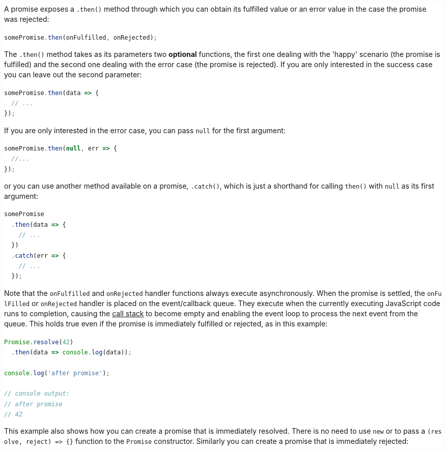 A promise exposes a `.then()` method through which you can obtain its fulfilled value or an error value in the case the promise was rejected:

```js
somePromise.then(onFulfilled, onRejected);
```

The `.then()` method takes as its parameters two **optional** functions, the first one dealing with the 'happy' scenario (the promise is fulfilled) and the second one dealing with the error case (the promise is rejected). If you are only interested in the success case you can leave out the second parameter:

```js
somePromise.then(data => {
  // ...
});
```

If you are only interested in the error case, you can pass `null` for the first argument:

```js
somePromise.then(null, err => {
  //...
});
```

or you can use another method available on a promise, `.catch()`, which is just a shorthand for calling `then()` with `null` as its first argument:

```js
somePromise
  .then(data => {
    // ...
  })
  .catch(err => {
    // ...
  });
```

Note that the `onFulfilled` and `onRejected` handler functions always execute asynchronously. When the promise is settled, the `onFulFilled` or `onRejected` handler is placed on the event/callback queue. They execute when the currently executing JavaScript code runs to completion, causing the [call stack](./event_loop.md#call-stack) to become empty and enabling the event loop to process the next event from the queue. This holds true even if the promise is immediately fulfilled or rejected, as in this example:

```js
Promise.resolve(42)
  .then(data => console.log(data));

console.log('after promise');

// console output:
// after promise
// 42
```

This example also shows how you can create a promise that is immediately resolved. There is no need to use `new` or to pass a `(resolve, reject) => {}` function to the `Promise` constructor. Similarly you can create a promise that is immediately rejected:
